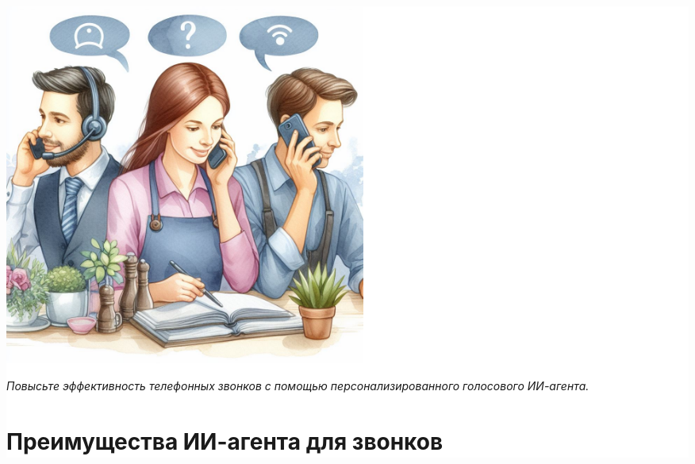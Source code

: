 <img height="450px" src="/images/blog/50x-all-seachat-agents/transfer-to-and-from-ai-agent.jpeg" alt="Повысьте эффективность телефонных звонков с помощью персонализированного голосового ИИ-агента."/>

*Повысьте эффективность телефонных звонков с помощью персонализированного голосового ИИ-агента.*
</center>


# Преимущества ИИ-агента для звонков
